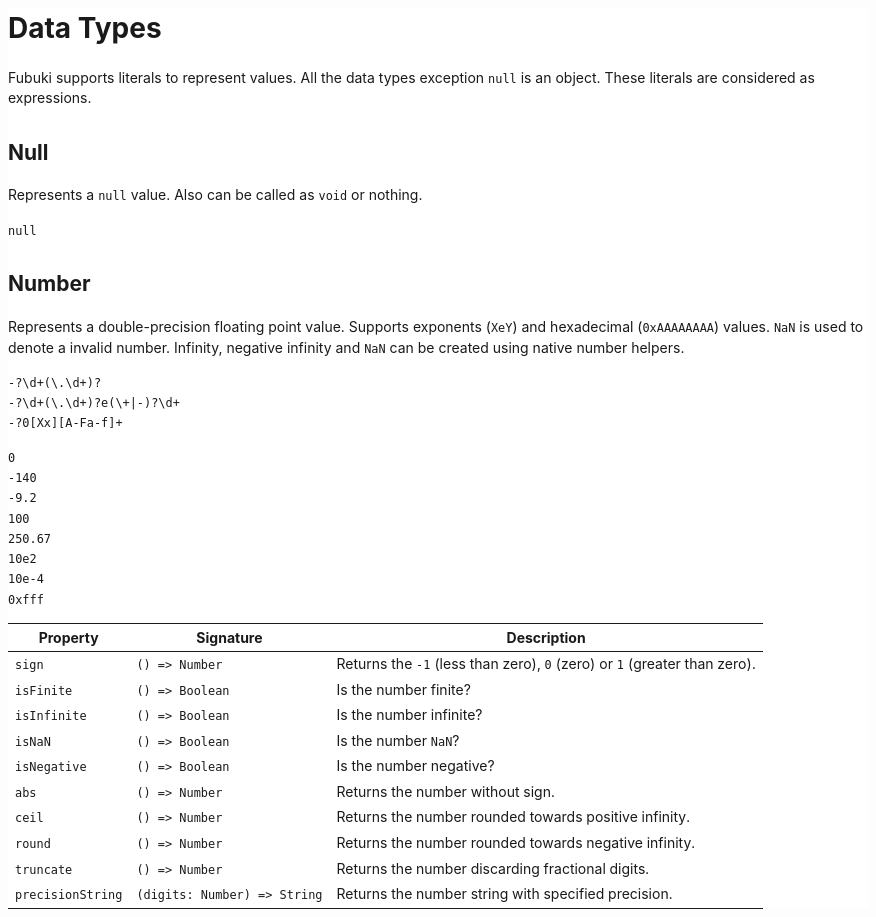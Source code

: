 # Data Types

Fubuki supports literals to represent values. All the data types exception `null` is an object. These literals are considered as expressions.

## Null

Represents a `null` value. Also can be called as `void` or nothing.

```title="Syntax"
null
```

## Number

Represents a double-precision floating point value. Supports exponents (`XeY`) and hexadecimal (`0xAAAAAAAA`) values. `NaN` is used to denote a invalid number. Infinity, negative infinity and `NaN` can be created using native number helpers.

```title="Syntax (RegExp)"
-?\d+(\.\d+)?
-?\d+(\.\d+)?e(\+|-)?\d+
-?0[Xx][A-Fa-f]+
```

```title="Example"
0
-140
-9.2
100
250.67
10e2
10e-4
0xfff
```

| Property          | Signature                    | Description                                                               |
| ----------------- | ---------------------------- | ------------------------------------------------------------------------- |
| `sign`            | `() => Number`               | Returns the `-1` (less than zero), `0` (zero) or `1` (greater than zero). |
| `isFinite`        | `() => Boolean`              | Is the number finite?                                                     |
| `isInfinite`      | `() => Boolean`              | Is the number infinite?                                                   |
| `isNaN`           | `() => Boolean`              | Is the number `NaN`?                                                      |
| `isNegative`      | `() => Boolean`              | Is the number negative?                                                   |
| `abs`             | `() => Number`               | Returns the number without sign.                                          |
| `ceil`            | `() => Number`               | Returns the number rounded towards positive infinity.                     |
| `round`           | `() => Number`               | Returns the number rounded towards negative infinity.                     |
| `truncate`        | `() => Number`               | Returns the number discarding fractional digits.                          |
| `precisionString` | `(digits: Number) => String` | Returns the number string with specified precision.                       |
